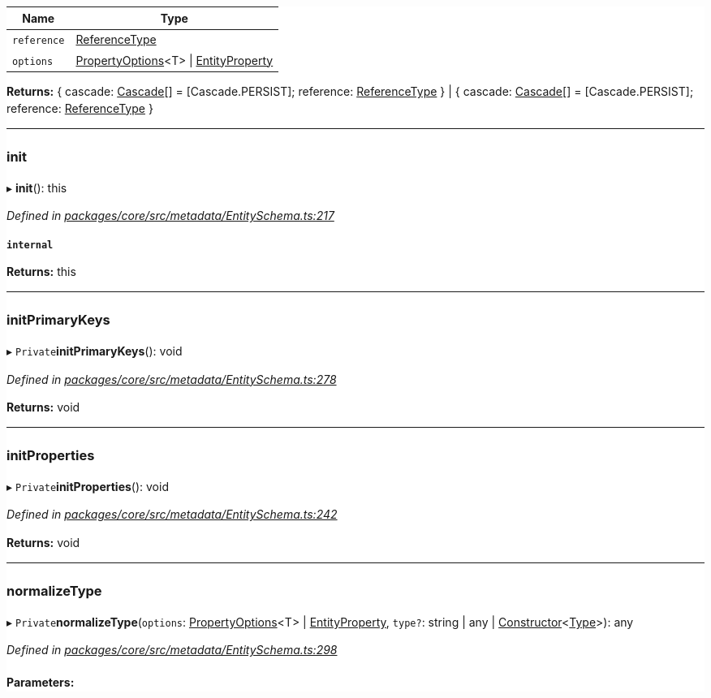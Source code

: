 Name | Type |
------ | ------ |
`reference` | [ReferenceType](../enums/referencetype.md) |
`options` | [PropertyOptions](../index.md#propertyoptions)&#60;T> \| [EntityProperty](../interfaces/entityproperty.md) |

**Returns:** { cascade: [Cascade](../enums/cascade.md)[] = [Cascade.PERSIST]; reference: [ReferenceType](../enums/referencetype.md)  } \| { cascade: [Cascade](../enums/cascade.md)[] = [Cascade.PERSIST]; reference: [ReferenceType](../enums/referencetype.md)  }

___

### init

▸ **init**(): this

*Defined in [packages/core/src/metadata/EntitySchema.ts:217](https://github.com/mikro-orm/mikro-orm/blob/8766baa31/packages/core/src/metadata/EntitySchema.ts#L217)*

**`internal`** 

**Returns:** this

___

### initPrimaryKeys

▸ `Private`**initPrimaryKeys**(): void

*Defined in [packages/core/src/metadata/EntitySchema.ts:278](https://github.com/mikro-orm/mikro-orm/blob/8766baa31/packages/core/src/metadata/EntitySchema.ts#L278)*

**Returns:** void

___

### initProperties

▸ `Private`**initProperties**(): void

*Defined in [packages/core/src/metadata/EntitySchema.ts:242](https://github.com/mikro-orm/mikro-orm/blob/8766baa31/packages/core/src/metadata/EntitySchema.ts#L242)*

**Returns:** void

___

### normalizeType

▸ `Private`**normalizeType**(`options`: [PropertyOptions](../index.md#propertyoptions)&#60;T> \| [EntityProperty](../interfaces/entityproperty.md), `type?`: string \| any \| [Constructor](../index.md#constructor)&#60;[Type](type.md)>): any

*Defined in [packages/core/src/metadata/EntitySchema.ts:298](https://github.com/mikro-orm/mikro-orm/blob/8766baa31/packages/core/src/metadata/EntitySchema.ts#L298)*

#### Parameters:
